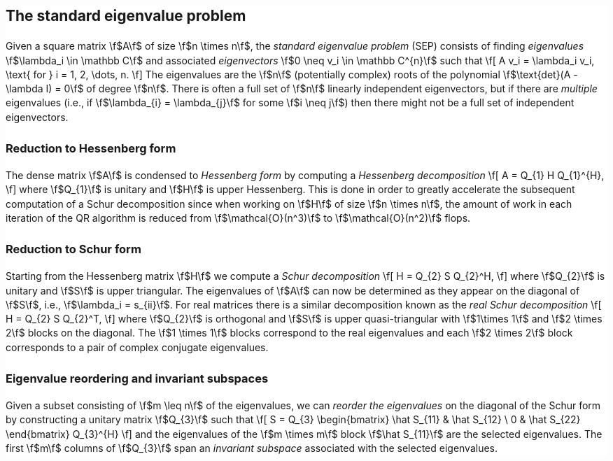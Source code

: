 ## The standard eigenvalue problem

Given a square matrix \f$A\f$ of size \f$n \times n\f$, the *standard eigenvalue
problem* (SEP) consists of finding *eigenvalues* \f$\lambda_i \in \mathbb C\f$
and associated *eigenvectors* \f$0 \neq v_i \in \mathbb C^{n}\f$ such that
\f[
  A v_i = \lambda_i v_i, \text{ for } i = 1, 2, \dots, n.
\f]
The eigenvalues are the \f$n\f$ (potentially complex) roots of the polynomial
\f$\text{det}(A - \lambda I) = 0\f$ of degree \f$n\f$. There is often a full set
of \f$n\f$ linearly independent eigenvectors, but if there are *multiple*
eigenvalues (i.e., if \f$\lambda_{i} = \lambda_{j}\f$ for some \f$i \neq j\f$)
then there might not be a full set of independent eigenvectors.

### Reduction to Hessenberg form

The dense matrix \f$A\f$ is condensed to *Hessenberg form* by computing a
*Hessenberg decomposition*
\f[
  A = Q_{1} H Q_{1}^{H},
\f]
where \f$Q_{1}\f$ is unitary and \f$H\f$ is upper Hessenberg.
This is done in order to greatly accelerate the subsequent computation of a
Schur decomposition since when working on \f$H\f$ of size \f$n \times n\f$,
the amount of work in each iteration of the QR algorithm is reduced from
\f$\mathcal{O}(n^3)\f$ to \f$\mathcal{O}(n^2)\f$ flops.

### Reduction to Schur form

Starting from the Hessenberg matrix \f$H\f$ we compute a *Schur decomposition*
\f[
  H = Q_{2} S Q_{2}^H,
\f]
where \f$Q_{2}\f$ is unitary and \f$S\f$ is upper triangular. The eigenvalues of
\f$A\f$ can now be determined as they appear on the diagonal of \f$S\f$, i.e.,
\f$\lambda_i = s_{ii}\f$. For real matrices there is a similar decomposition
known as the *real Schur decomposition*
\f[
  H = Q_{2} S Q_{2}^T,
\f]
where \f$Q_{2}\f$ is orthogonal and \f$S\f$ is upper quasi-triangular with
\f$1\times 1\f$ and \f$2 \times 2\f$ blocks on the diagonal. The
\f$1 \times 1\f$ blocks correspond to the real eigenvalues and each
\f$2 \times 2\f$ block corresponds to a pair of complex conjugate eigenvalues.


### Eigenvalue reordering and invariant subspaces

Given a subset consisting of \f$m \leq n\f$ of the eigenvalues, we can
*reorder the eigenvalues* on the diagonal of the Schur form by constructing a
unitary matrix \f$Q_{3}\f$ such that
\f[
  S =
  Q_{3}
  \begin{bmatrix}
    \hat S_{11} & \hat S_{12} \\
    0 & \hat S_{22}
  \end{bmatrix}
  Q_{3}^{H}
\f]
and the eigenvalues of the \f$m \times m\f$ block \f$\hat S_{11}\f$ are the
selected eigenvalues. The first \f$m\f$ columns of \f$Q_{3}\f$ span an
*invariant subspace* associated with the selected eigenvalues.
